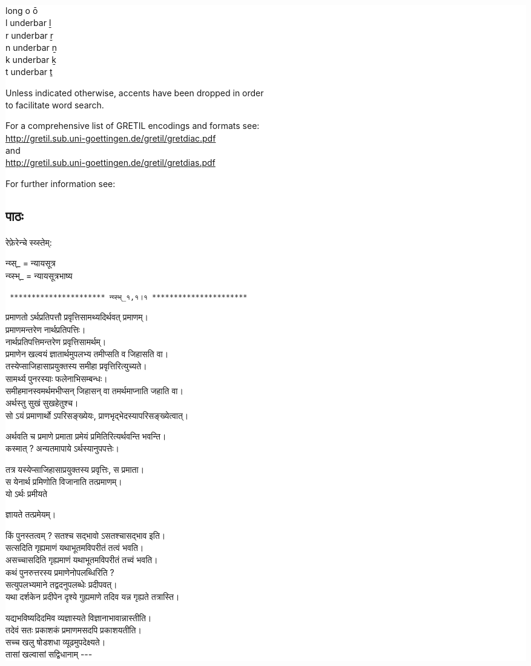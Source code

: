 long o  ō     
l underbar  ḻ    
r underbar  ṟ    
n underbar  ṉ    
k underbar  ḵ    
t underbar  ṯ    
  
  
  
Unless indicated otherwise, accents have been dropped in order   
to facilitate word search.  
  
For a comprehensive list of GRETIL encodings and formats see:  
http://gretil.sub.uni-goettingen.de/gretil/gretdiac.pdf  
and  
http://gretil.sub.uni-goettingen.de/gretil/gretdias.pdf  
  
For further information see:

## पाठः


रेफ़ेरेन्चे स्य्स्तेम्:  
    
न्य्स्_ = न्यायसूत्र  
न्य्स्भ्_ = न्यायसूत्रभाष्य

     ********************** न्य्स्भ्_१,१।१ **********************

प्रमाणतो ऽर्थप्रतिपत्तौ प्रवृत्तिसामथ्यदिर्थवत् प्रमाणम्।  
प्रमाणमन्तरेण नार्थप्रतिपत्तिः।  
नार्थप्रतिपत्तिमन्तरेण प्रवृत्तिसामर्थम्।  
प्रमाणेन खल्वयं ज्ञातार्थमुपलभ्य तमीप्सति व जिहासति वा।  
तस्येप्साजिहासाप्रयुक्तस्य समीहा प्रवृत्तिरित्युच्यते।  
सामर्थ्य पुनरस्याः फलेनाभिसम्बन्धः।  
समीहमानस्वमर्थमभीप्सन् जिहासन् वा तमर्थमाप्नाति जहाति वा।  
अर्थस्तु सुखं सुखहेतुश्च।  
सो ऽयं प्रमाणार्थो ऽपरिसङ्ख्येयः, प्राणभृद्भेदस्यापरिसङ्ख्येत्वात्।  
    
अर्थवति च प्रमाणे प्रमाता प्रमेयं प्रमितिरित्यर्थवन्ति भवन्ति।  
कस्मात् ? अन्यतमापाये ऽर्थस्यानुपपत्तेः।  
    
तत्र यस्येप्साजिहासाप्रयुक्तस्य प्रवृत्तिः, स प्रमाता।  
स येनार्थ प्रमिणोति विजानाति तत्प्रमाणम्।  
यो ऽर्थः प्रमीयते  
    
ज्ञायते तत्प्रमेयम्।  
    
किं पुनस्तत्वम् ? सतश्च सद्भावो ऽसतश्चासद्भाव इति।  
सत्सदिति गृह्यमाणं यथाभूतमविपरीतं तत्वं भवति।  
असच्चासदिति गृह्यमाणं यथाभूतमविपरीतं तच्वं भवति।  
कथं पुनरुत्तरस्य प्रमाणेनोपलब्धिरिति ?  
सत्युपलभ्यमाने तद्वदनुपलब्धेः प्रदीपवत्।  
यथा दर्शकेन प्रदीपेन दृश्ये गुह्यमाणे तदिव यन्न गृह्यते तत्रास्ति।  
    
यद्यभविष्यदिदमिव व्यज्ञास्यते विज्ञानाभावान्नास्तीति।  
तदेवं सतः प्रकाशकं प्रमाणमसदपि प्रकाशयतीति।  
सच्च खलु षोडशधा व्यूढमुपदेक्ष्यते।  
तासां खल्वासां सद्विधानाम् ---  
    